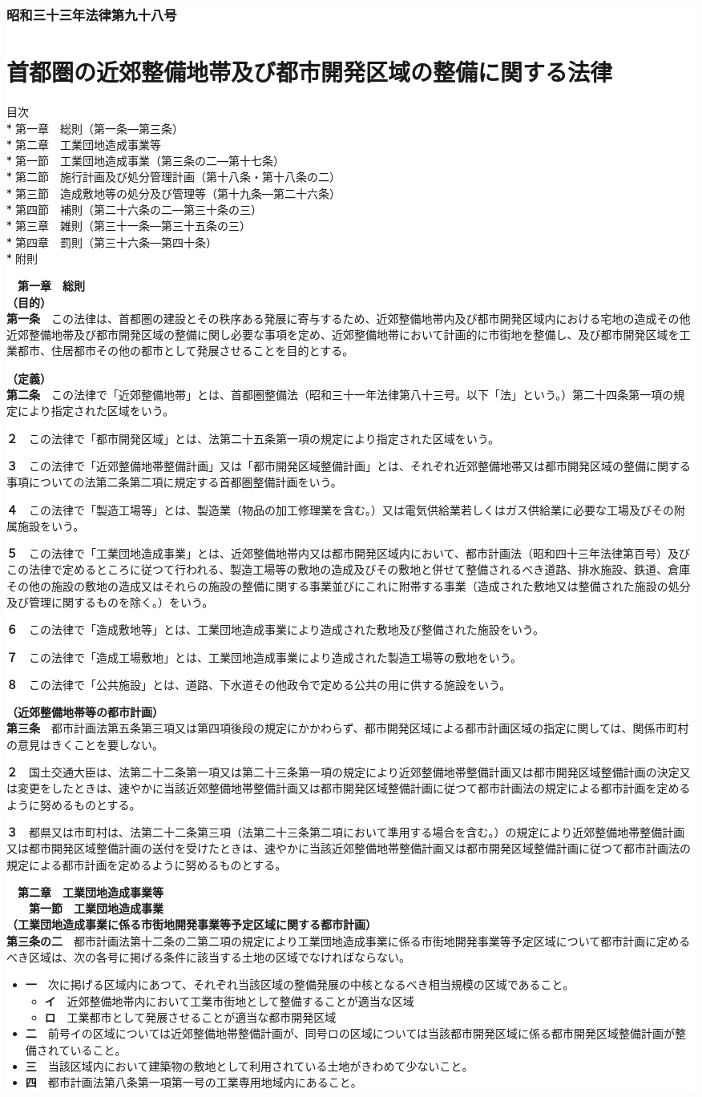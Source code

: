 ### 昭和三十三年法律第九十八号  
# 首都圏の近郊整備地帯及び都市開発区域の整備に関する法律  
  
目次  
	* 第一章　総則（第一条―第三条）  
	* 第二章　工業団地造成事業等  
		* 第一節　工業団地造成事業（第三条の二―第十七条）  
		* 第二節　施行計画及び処分管理計画（第十八条・第十八条の二）  
		* 第三節　造成敷地等の処分及び管理等（第十九条―第二十六条）  
		* 第四節　補則（第二十六条の二―第三十条の三）  
	* 第三章　雑則（第三十一条―第三十五条の三）  
	* 第四章　罰則（第三十六条―第四十条）  
	* 附則  
  
&emsp;**第一章　総則**  
**（目的）**  
**第一条**　この法律は、首都圏の建設とその秩序ある発展に寄与するため、近郊整備地帯内及び都市開発区域内における宅地の造成その他近郊整備地帯及び都市開発区域の整備に関し必要な事項を定め、近郊整備地帯において計画的に市街地を整備し、及び都市開発区域を工業都市、住居都市その他の都市として発展させることを目的とする。  
  
**（定義）**  
**第二条**　この法律で「近郊整備地帯」とは、首都圏整備法（昭和三十一年法律第八十三号。以下「法」という。）第二十四条第一項の規定により指定された区域をいう。  
  
**２**　この法律で「都市開発区域」とは、法第二十五条第一項の規定により指定された区域をいう。  
  
**３**　この法律で「近郊整備地帯整備計画」又は「都市開発区域整備計画」とは、それぞれ近郊整備地帯又は都市開発区域の整備に関する事項についての法第二条第二項に規定する首都圏整備計画をいう。  
  
**４**　この法律で「製造工場等」とは、製造業（物品の加工修理業を含む。）又は電気供給業若しくはガス供給業に必要な工場及びその附属施設をいう。  
  
**５**　この法律で「工業団地造成事業」とは、近郊整備地帯内又は都市開発区域内において、都市計画法（昭和四十三年法律第百号）及びこの法律で定めるところに従つて行われる、製造工場等の敷地の造成及びその敷地と併せて整備されるべき道路、排水施設、鉄道、倉庫その他の施設の敷地の造成又はそれらの施設の整備に関する事業並びにこれに附帯する事業（造成された敷地又は整備された施設の処分及び管理に関するものを除く。）をいう。  
  
**６**　この法律で「造成敷地等」とは、工業団地造成事業により造成された敷地及び整備された施設をいう。  
  
**７**　この法律で「造成工場敷地」とは、工業団地造成事業により造成された製造工場等の敷地をいう。  
  
**８**　この法律で「公共施設」とは、道路、下水道その他政令で定める公共の用に供する施設をいう。  
  
**（近郊整備地帯等の都市計画）**  
**第三条**　都市計画法第五条第三項又は第四項後段の規定にかかわらず、都市開発区域による都市計画区域の指定に関しては、関係市町村の意見はきくことを要しない。  
  
**２**　国土交通大臣は、法第二十二条第一項又は第二十三条第一項の規定により近郊整備地帯整備計画又は都市開発区域整備計画の決定又は変更をしたときは、速やかに当該近郊整備地帯整備計画又は都市開発区域整備計画に従つて都市計画法の規定による都市計画を定めるように努めるものとする。  
  
**３**　都県又は市町村は、法第二十二条第三項（法第二十三条第二項において準用する場合を含む。）の規定により近郊整備地帯整備計画又は都市開発区域整備計画の送付を受けたときは、速やかに当該近郊整備地帯整備計画又は都市開発区域整備計画に従つて都市計画法の規定による都市計画を定めるように努めるものとする。  
  
&emsp;**第二章　工業団地造成事業等**  
&emsp;&emsp;**第一節　工業団地造成事業**  
**（工業団地造成事業に係る市街地開発事業等予定区域に関する都市計画）**  
**第三条の二**　都市計画法第十二条の二第二項の規定により工業団地造成事業に係る市街地開発事業等予定区域について都市計画に定めるべき区域は、次の各号に掲げる条件に該当する土地の区域でなければならない。  
* **一**　次に掲げる区域内にあつて、それぞれ当該区域の整備発展の中核となるべき相当規模の区域であること。  
	* **イ**　近郊整備地帯内において工業市街地として整備することが適当な区域  
	* **ロ**　工業都市として発展させることが適当な都市開発区域  
* **二**　前号イの区域については近郊整備地帯整備計画が、同号ロの区域については当該都市開発区域に係る都市開発区域整備計画が整備されていること。  
* **三**　当該区域内において建築物の敷地として利用されている土地がきわめて少ないこと。  
* **四**　都市計画法第八条第一項第一号の工業専用地域内にあること。  
  
